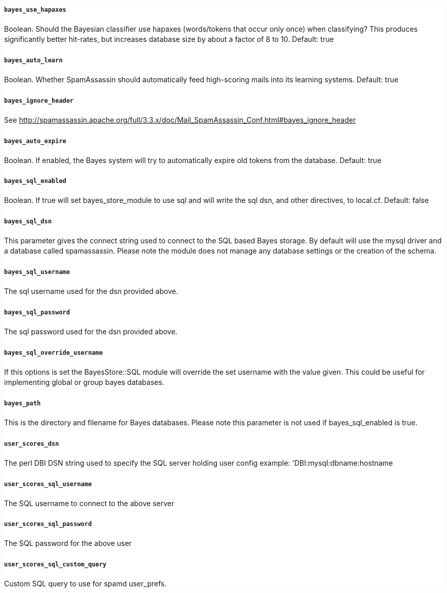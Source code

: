 #### `bayes_use_hapaxes`
Boolean. Should the Bayesian classifier use hapaxes (words/tokens that occur
only once) when classifying? This produces significantly better hit-rates,
but increases database size by about a factor of 8 to 10. Default: true

#### `bayes_auto_learn`
Boolean. Whether SpamAssassin should automatically feed high-scoring mails
into its learning systems. Default: true

#### `bayes_ignore_header`
See http://spamassassin.apache.org/full/3.3.x/doc/Mail_SpamAssassin_Conf.html#bayes_ignore_header

#### `bayes_auto_expire`
Boolean. If enabled, the Bayes system will try to automatically expire old
tokens from the database. Default: true

#### `bayes_sql_enabled`
Boolean. If true will set bayes_store_module to use sql and will write the
sql dsn, and other directives, to local.cf. Default: false

#### `bayes_sql_dsn`
This parameter gives the connect string used to connect to the SQL based
Bayes storage. By default will use the mysql driver and a database called
spamassassin. Please note the module does not manage any database settings
or the creation of the schema.

#### `bayes_sql_username`
The sql username used for the dsn provided above.

#### `bayes_sql_password`
The sql password used for the dsn provided above.

#### `bayes_sql_override_username`
If this options is set the BayesStore::SQL module will override the set
username with the value given. This could be useful for implementing global
or group bayes databases.

#### `bayes_path`
This is the directory and filename for Bayes databases. Please note this
parameter is not used if bayes_sql_enabled is true.

#### `user_scores_dsn`
The perl DBI DSN string used to specify the SQL server holding user config
example: 'DBI:mysql:dbname:hostname

#### `user_scores_sql_username`
The SQL username to connect to the above server

#### `user_scores_sql_password`
The SQL password for the above user

#### `user_scores_sql_custom_query`
Custom SQL query to use for spamd user_prefs.
